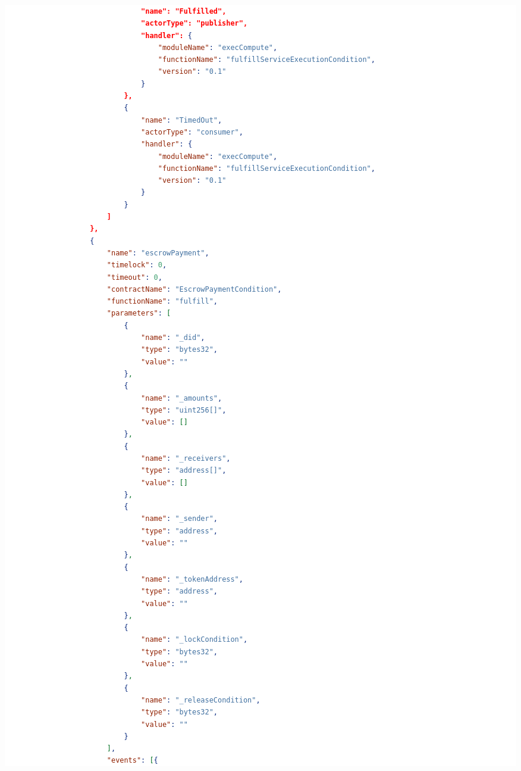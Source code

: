 ```json
								"name": "Fulfilled",
								"actorType": "publisher",
								"handler": {
									"moduleName": "execCompute",
									"functionName": "fulfillServiceExecutionCondition",
									"version": "0.1"
								}
							},
							{
								"name": "TimedOut",
								"actorType": "consumer",
								"handler": {
									"moduleName": "execCompute",
									"functionName": "fulfillServiceExecutionCondition",
									"version": "0.1"
								}
							}
						]
					},
					{
						"name": "escrowPayment",
						"timelock": 0,
						"timeout": 0,
						"contractName": "EscrowPaymentCondition",
						"functionName": "fulfill",
						"parameters": [
                            {
                                "name": "_did",
                                "type": "bytes32",
                                "value": ""
                            },
                            {
								"name": "_amounts",
								"type": "uint256[]",
								"value": []
							},
							{
								"name": "_receivers",
								"type": "address[]",
								"value": []
							},
							{
								"name": "_sender",
								"type": "address",
								"value": ""
							},
                            {
                                "name": "_tokenAddress",
                                "type": "address",
                                "value": ""
                            },
							{
								"name": "_lockCondition",
								"type": "bytes32",
								"value": ""
							},
							{
								"name": "_releaseCondition",
								"type": "bytes32",
								"value": ""
							}
						],
						"events": [{
```